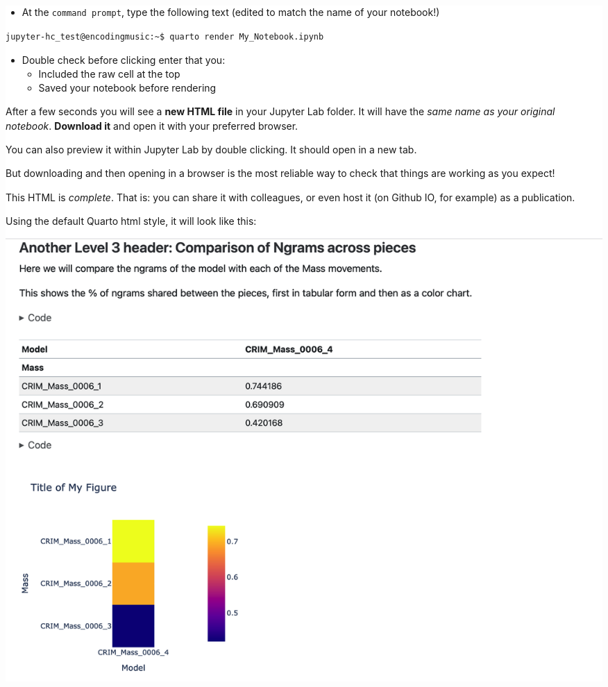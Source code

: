 * At the `command prompt`, type the following text (edited to match the name of your notebook!)

`jupyter-hc_test@encodingmusic:~$ quarto render My_Notebook.ipynb`

* Double check before clicking enter that you:
	* Included the raw cell at the top
 	* Saved your notebook before rendering

After a few seconds you will see a **new HTML file** in your Jupyter Lab folder.  It will have the *same name as your original notebook*.  **Download it** and open it with your preferred browser.

You can also preview it within Jupyter Lab by double clicking.  It should open in a new tab.

But downloading and then opening in a browser is the most reliable way to check that things are working as you expect!

This HTML is *complete*.  That is:  you can share it with colleagues, or even host it (on Github IO, for example) as a publication.

Using the default Quarto html style, it will look like this:

![alt text](<images/em_11_quarto_out.png>)
